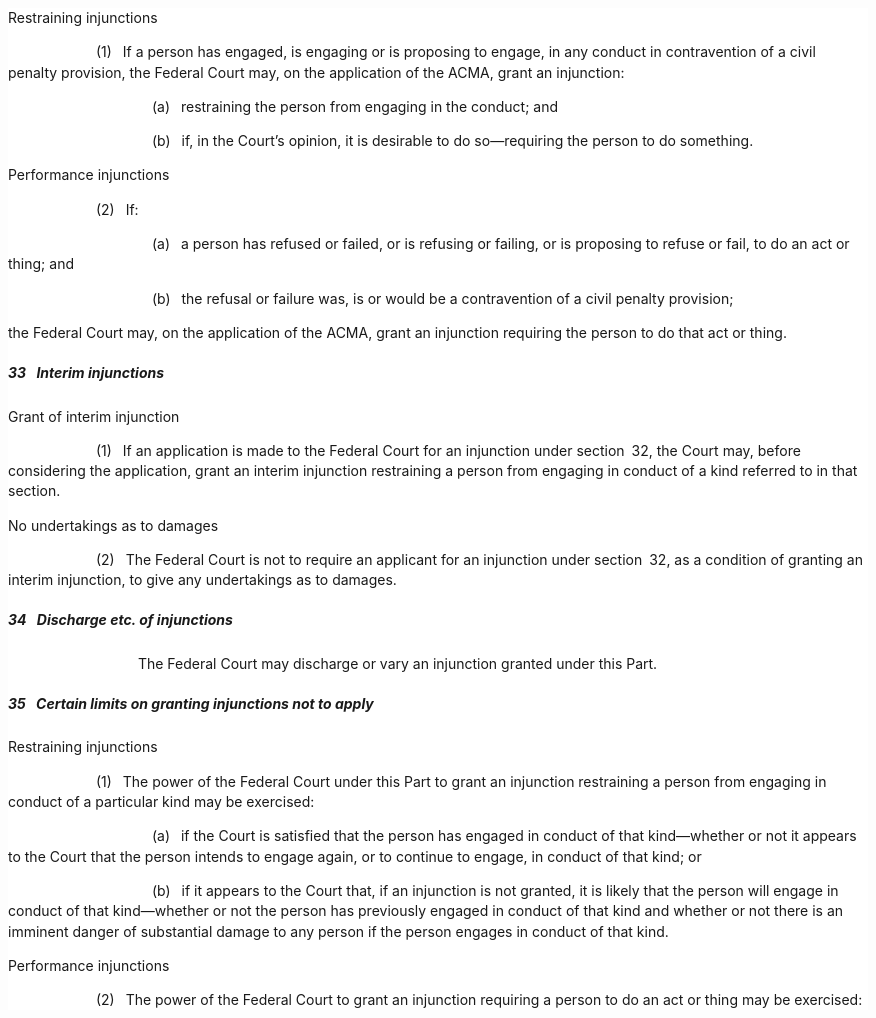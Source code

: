 Restraining injunctions

             (1)  If a person has engaged, is engaging or is proposing to engage, in any conduct in contravention of a civil penalty provision, the Federal Court may, on the application of the ACMA, grant an injunction:

                     (a)  restraining the person from engaging in the conduct; and

                     (b)  if, in the Court’s opinion, it is desirable to do so—requiring the person to do something.

Performance injunctions

             (2)  If:

                     (a)  a person has refused or failed, or is refusing or failing, or is proposing to refuse or fail, to do an act or thing; and

                     (b)  the refusal or failure was, is or would be a contravention of a civil penalty provision;

the Federal Court may, on the application of the ACMA, grant an injunction requiring the person to do that act or thing.

##### <a id="33"></a>33  Interim injunctions

Grant of interim injunction

             (1)  If an application is made to the Federal Court for an injunction under section 32, the Court may, before considering the application, grant an interim injunction restraining a person from engaging in conduct of a kind referred to in that section.

No undertakings as to damages

             (2)  The Federal Court is not to require an applicant for an injunction under section 32, as a condition of granting an interim injunction, to give any undertakings as to damages.

##### <a id="34"></a>34  Discharge etc. of injunctions

                   The Federal Court may discharge or vary an injunction granted under this Part.

##### <a id="35"></a>35  Certain limits on granting injunctions not to apply

Restraining injunctions

             (1)  The power of the Federal Court under this Part to grant an injunction restraining a person from engaging in conduct of a particular kind may be exercised:

                     (a)  if the Court is satisfied that the person has engaged in conduct of that kind—whether or not it appears to the Court that the person intends to engage again, or to continue to engage, in conduct of that kind; or

                     (b)  if it appears to the Court that, if an injunction is not granted, it is likely that the person will engage in conduct of that kind—whether or not the person has previously engaged in conduct of that kind and whether or not there is an imminent danger of substantial damage to any person if the person engages in conduct of that kind.

Performance injunctions

             (2)  The power of the Federal Court to grant an injunction requiring a person to do an act or thing may be exercised:
